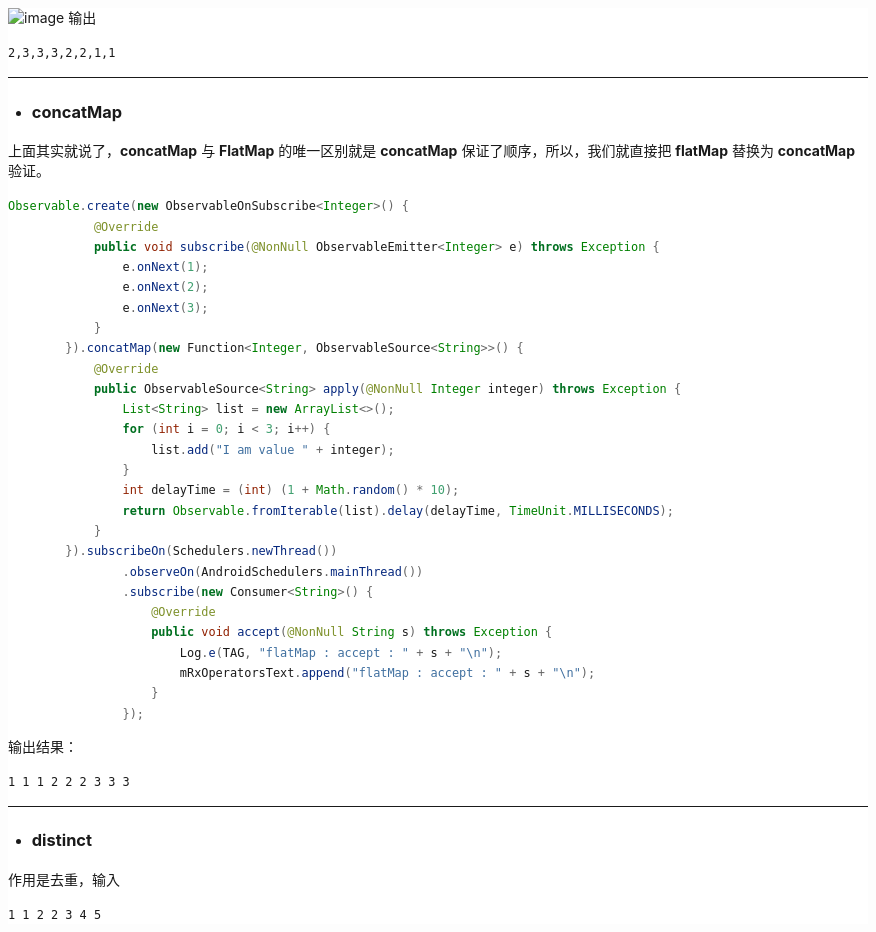 ```java

```

![image](https://note.youdao.com/yws/public/resource/fa0a00bd4972d5802d8ad504e9e623fc/xmlnote/5C40758F7CD94BEAA7D939C4663F4FA0/2212)
 输出
 
```
2,3,3,3,2,2,1,1
```
---
- ### concatMap

上面其实就说了，**concatMap** 与 **FlatMap** 的唯一区别就是 **concatMap** 保证了顺序，所以，我们就直接把 **flatMap** 替换为 **concatMap** 验证。


```java
Observable.create(new ObservableOnSubscribe<Integer>() {
            @Override
            public void subscribe(@NonNull ObservableEmitter<Integer> e) throws Exception {
                e.onNext(1);
                e.onNext(2);
                e.onNext(3);
            }
        }).concatMap(new Function<Integer, ObservableSource<String>>() {
            @Override
            public ObservableSource<String> apply(@NonNull Integer integer) throws Exception {
                List<String> list = new ArrayList<>();
                for (int i = 0; i < 3; i++) {
                    list.add("I am value " + integer);
                }
                int delayTime = (int) (1 + Math.random() * 10);
                return Observable.fromIterable(list).delay(delayTime, TimeUnit.MILLISECONDS);
            }
        }).subscribeOn(Schedulers.newThread())
                .observeOn(AndroidSchedulers.mainThread())
                .subscribe(new Consumer<String>() {
                    @Override
                    public void accept(@NonNull String s) throws Exception {
                        Log.e(TAG, "flatMap : accept : " + s + "\n");
                        mRxOperatorsText.append("flatMap : accept : " + s + "\n");
                    }
                });

```

输出结果：

```
1 1 1 2 2 2 3 3 3
```
---
- ### distinct
作用是去重，输入
```
1 1 2 2 3 4 5
```
